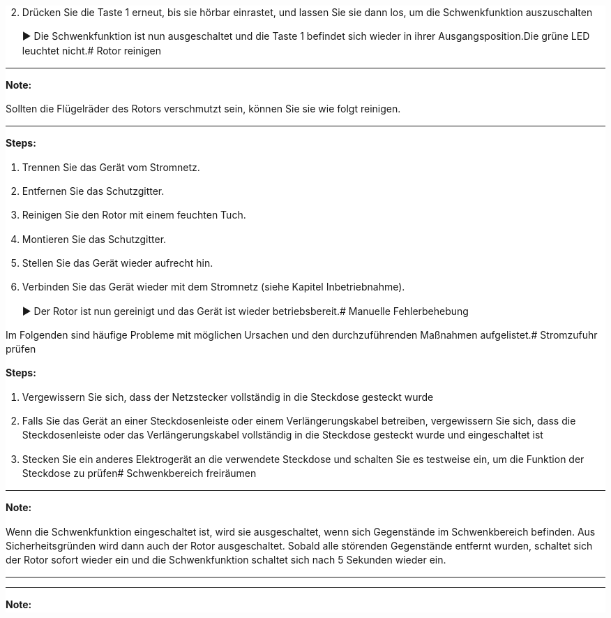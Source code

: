 2. Drücken Sie die Taste 1 erneut, bis sie hörbar einrastet, und lassen Sie sie dann los, um die Schwenkfunktion auszuschalten

    ► Die Schwenkfunktion ist nun ausgeschaltet und die Taste 1 befindet sich wieder in ihrer Ausgangsposition.Die grüne LED leuchtet nicht.# Rotor reinigen

***

**Note:**

Sollten die Flügelräder des Rotors verschmutzt sein, können Sie sie wie folgt reinigen.

***

**Steps:**



1. Trennen Sie das Gerät vom Stromnetz.

2. Entfernen Sie das Schutzgitter.

3. Reinigen Sie den Rotor mit einem feuchten Tuch.

4. Montieren Sie das Schutzgitter.

5. Stellen Sie das Gerät wieder aufrecht hin.

6. Verbinden Sie das Gerät wieder mit dem Stromnetz (siehe Kapitel Inbetriebnahme).

    ► Der Rotor ist nun gereinigt und das Gerät ist wieder betriebsbereit.# Manuelle Fehlerbehebung

Im Folgenden sind häufige Probleme mit möglichen Ursachen und den durchzuführenden Maßnahmen aufgelistet.# Stromzufuhr prüfen

**Steps:**



1. Vergewissern Sie sich, dass der Netzstecker vollständig in die Steckdose gesteckt wurde

2. Falls Sie das Gerät an einer Steckdosenleiste oder einem Verlängerungskabel betreiben, vergewissern Sie sich, dass die Steckdosenleiste oder das Verlängerungskabel vollständig in die Steckdose gesteckt wurde und eingeschaltet ist

3. Stecken Sie ein anderes Elektrogerät an die verwendete Steckdose und schalten Sie es testweise ein, um die Funktion der Steckdose zu prüfen# Schwenkbereich freiräumen

***

**Note:**

Wenn die Schwenkfunktion eingeschaltet ist, wird sie ausgeschaltet, wenn sich Gegenstände im Schwenkbereich befinden. Aus Sicherheitsgründen wird dann auch der Rotor ausgeschaltet. Sobald alle störenden Gegenstände entfernt wurden, schaltet sich der Rotor sofort wieder ein und die Schwenkfunktion schaltet sich nach 5 Sekunden wieder ein.

***

***

**Note:**
